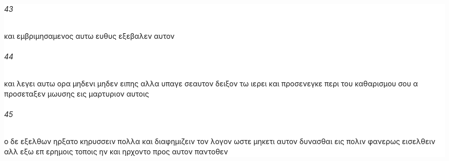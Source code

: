 ###### 43
και εμβριμησαμενος αυτω ευθυς εξεβαλεν αυτον
###### 44
και λεγει αυτω ορα μηδενι μηδεν ειπης αλλα υπαγε σεαυτον δειξον τω ιερει και προσενεγκε περι του καθαρισμου σου α προσεταξεν μωυσης εις μαρτυριον αυτοις
###### 45
ο δε εξελθων ηρξατο κηρυσσειν πολλα και διαφημιζειν τον λογον ωστε μηκετι αυτον δυνασθαι εις πολιν φανερως εισελθειν αλλ εξω επ ερημοις τοποις ην και ηρχοντο προς αυτον παντοθεν
